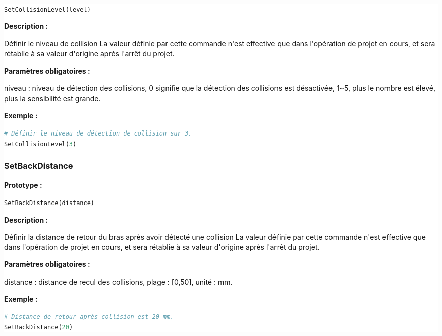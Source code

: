 ```python
SetCollisionLevel(level)
```

**Description :**

Définir le niveau de collision La valeur définie par cette commande n'est effective que dans l'opération de projet en cours, et sera rétablie à sa valeur d'origine après l'arrêt du projet.

**Paramètres obligatoires :**

niveau : niveau de détection des collisions, 0 signifie que la détection des collisions est désactivée, 1~5, plus le nombre est élevé, plus la sensibilité est grande.

**Exemple :**

```python
# Définir le niveau de détection de collision sur 3.
SetCollisionLevel(3)
```

<h3 class="lua-cmd" >SetBackDistance</h3>

**Prototype :**

```python
SetBackDistance(distance)
```

**Description :**

Définir la distance de retour du bras après avoir détecté une collision La valeur définie par cette commande n'est effective que dans l'opération de projet en cours, et sera rétablie à sa valeur d'origine après l'arrêt du projet.

**Paramètres obligatoires :**

distance : distance de recul des collisions, plage : [0,50], unité : mm.

**Exemple :**

```python
# Distance de retour après collision est 20 mm.
SetBackDistance(20)
```